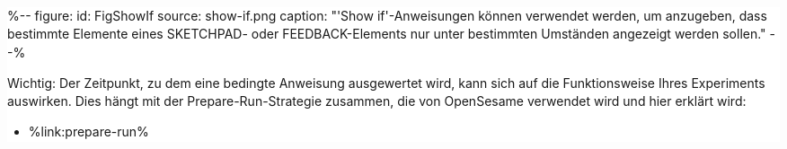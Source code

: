 %--
figure:
 id: FigShowIf
 source: show-if.png
 caption: "'Show if'-Anweisungen können verwendet werden, um anzugeben, dass bestimmte Elemente eines SKETCHPAD- oder FEEDBACK-Elements nur unter bestimmten Umständen angezeigt werden sollen."
--%

Wichtig: Der Zeitpunkt, zu dem eine bedingte Anweisung ausgewertet wird, kann sich auf die Funktionsweise Ihres Experiments auswirken. Dies hängt mit der Prepare-Run-Strategie zusammen, die von OpenSesame verwendet wird und hier erklärt wird:

- %link:prepare-run%